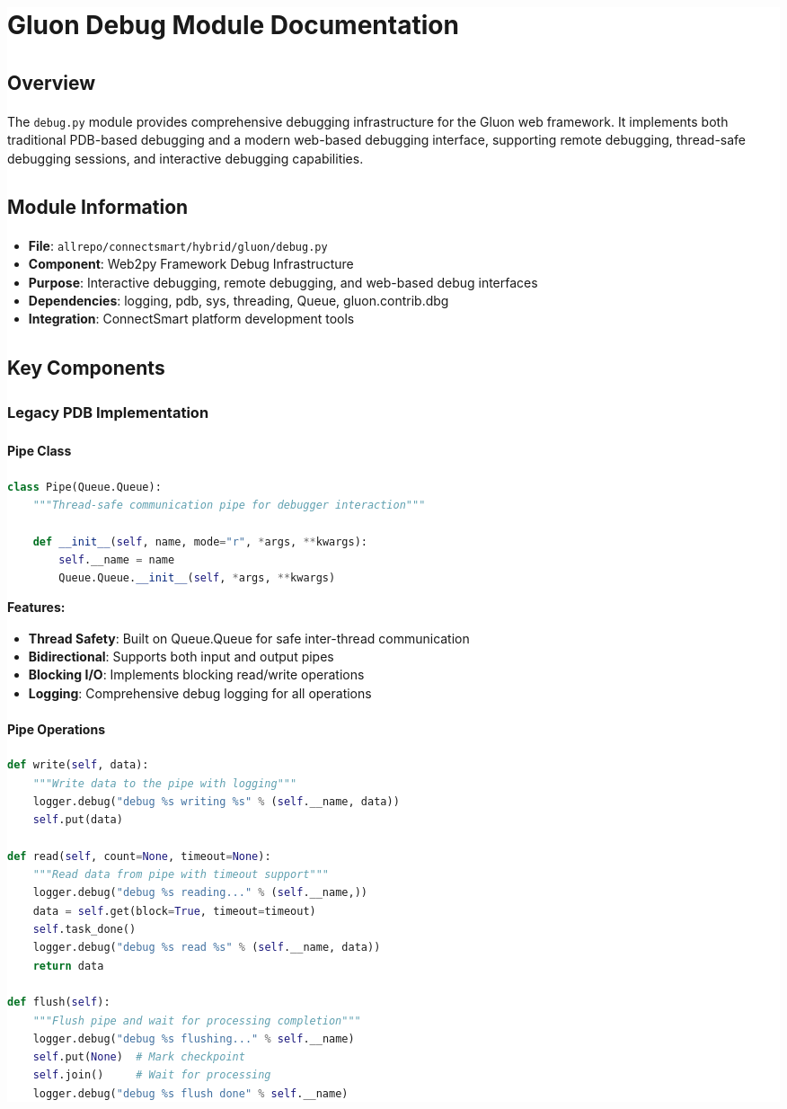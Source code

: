 # Gluon Debug Module Documentation

## Overview
The `debug.py` module provides comprehensive debugging infrastructure for the Gluon web framework. It implements both traditional PDB-based debugging and a modern web-based debugging interface, supporting remote debugging, thread-safe debugging sessions, and interactive debugging capabilities.

## Module Information
- **File**: `allrepo/connectsmart/hybrid/gluon/debug.py`
- **Component**: Web2py Framework Debug Infrastructure
- **Purpose**: Interactive debugging, remote debugging, and web-based debug interfaces
- **Dependencies**: logging, pdb, sys, threading, Queue, gluon.contrib.dbg
- **Integration**: ConnectSmart platform development tools

## Key Components

### Legacy PDB Implementation

#### Pipe Class
```python
class Pipe(Queue.Queue):
    """Thread-safe communication pipe for debugger interaction"""
    
    def __init__(self, name, mode="r", *args, **kwargs):
        self.__name = name
        Queue.Queue.__init__(self, *args, **kwargs)
```

**Features:**
- **Thread Safety**: Built on Queue.Queue for safe inter-thread communication
- **Bidirectional**: Supports both input and output pipes
- **Blocking I/O**: Implements blocking read/write operations
- **Logging**: Comprehensive debug logging for all operations

#### Pipe Operations
```python
def write(self, data):
    """Write data to the pipe with logging"""
    logger.debug("debug %s writing %s" % (self.__name, data))
    self.put(data)

def read(self, count=None, timeout=None):
    """Read data from pipe with timeout support"""
    logger.debug("debug %s reading..." % (self.__name,))
    data = self.get(block=True, timeout=timeout)
    self.task_done()
    logger.debug("debug %s read %s" % (self.__name, data))
    return data

def flush(self):
    """Flush pipe and wait for processing completion"""
    logger.debug("debug %s flushing..." % self.__name)
    self.put(None)  # Mark checkpoint
    self.join()     # Wait for processing
    logger.debug("debug %s flush done" % self.__name)
```
